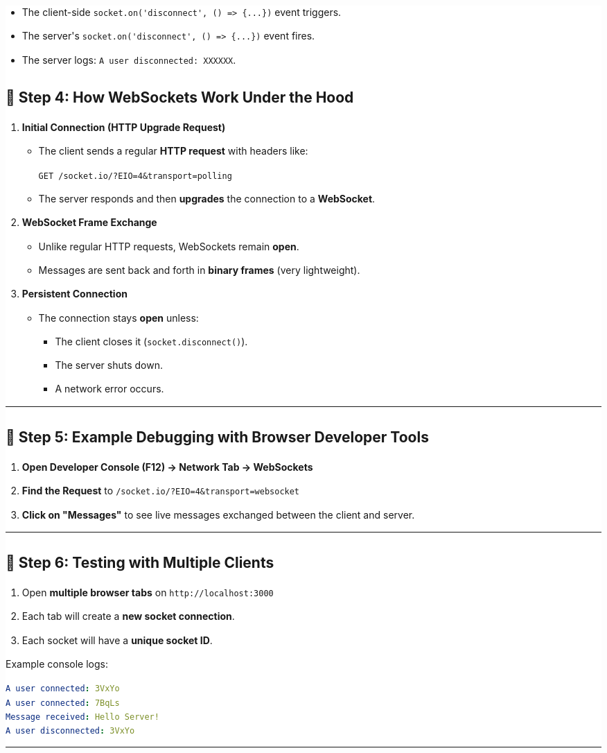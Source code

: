   - The client-side `socket.on('disconnect', () => {...})` event triggers.

  - The server's `socket.on('disconnect', () => {...})` event fires.

  - The server logs: `A user disconnected: XXXXXX`.

## 🔹 Step 4: How WebSockets Work Under the Hood

1.  **Initial Connection (HTTP Upgrade Request)**

    - The client sends a regular **HTTP request** with headers like:

      `GET /socket.io/?EIO=4&transport=polling`

    - The server responds and then **upgrades** the connection to a **WebSocket**.

2.  **WebSocket Frame Exchange**

    - Unlike regular HTTP requests, WebSockets remain **open**.

    - Messages are sent back and forth in **binary frames** (very lightweight).

3.  **Persistent Connection**

    - The connection stays **open** unless:

      - The client closes it (`socket.disconnect()`).

      - The server shuts down.

      - A network error occurs.

---

## 🔹 Step 5: Example Debugging with Browser Developer Tools

1.  **Open Developer Console (F12) → Network Tab → WebSockets**

2.  **Find the Request** to `/socket.io/?EIO=4&transport=websocket`

3.  **Click on "Messages"** to see live messages exchanged between the client and server.

---

## 🔹 Step 6: Testing with Multiple Clients

1.  Open **multiple browser tabs** on `http://localhost:3000`

2.  Each tab will create a **new socket connection**.

3.  Each socket will have a **unique socket ID**.

Example console logs:

```yaml
A user connected: 3VxYo
A user connected: 7BqLs
Message received: Hello Server!
A user disconnected: 3VxYo
```

---